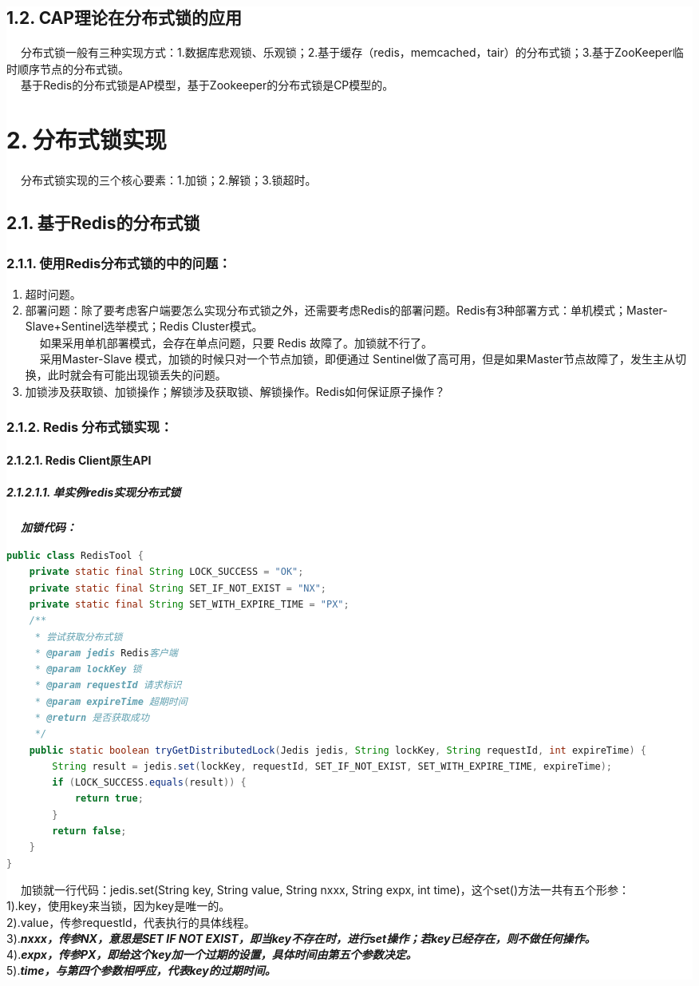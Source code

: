 ## 1.2. CAP理论在分布式锁的应用  
&emsp; 分布式锁一般有三种实现方式：1.数据库悲观锁、乐观锁；2.基于缓存（redis，memcached，tair）的分布式锁；3.基于ZooKeeper临时顺序节点的分布式锁。  
&emsp; 基于Redis的分布式锁是AP模型，基于Zookeeper的分布式锁是CP模型的。  

# 2. 分布式锁实现  
&emsp; 分布式锁实现的三个核心要素：1.加锁；2.解锁；3.锁超时。  

## 2.1. 基于Redis的分布式锁  

### 2.1.1. 使用Redis分布式锁的中的问题：  

1. 超时问题。  
2. 部署问题：除了要考虑客户端要怎么实现分布式锁之外，还需要考虑Redis的部署问题。Redis有3种部署方式：单机模式；Master-Slave+Sentinel选举模式；Redis Cluster模式。  
&emsp; 如果采用单机部署模式，会存在单点问题，只要 Redis 故障了。加锁就不行了。  
&emsp; 采用Master-Slave 模式，加锁的时候只对一个节点加锁，即便通过 Sentinel做了高可用，但是如果Master节点故障了，发生主从切换，此时就会有可能出现锁丢失的问题。  
3. 加锁涉及获取锁、加锁操作；解锁涉及获取锁、解锁操作。Redis如何保证原子操作？

### 2.1.2. Redis 分布式锁实现：  
#### 2.1.2.1. Redis Client原生API  
##### 2.1.2.1.1. 单实例redis实现分布式锁  

&emsp; ***加锁代码：***  

```java
public class RedisTool {
    private static final String LOCK_SUCCESS = "OK";
    private static final String SET_IF_NOT_EXIST = "NX";
    private static final String SET_WITH_EXPIRE_TIME = "PX";
    /**
     * 尝试获取分布式锁
     * @param jedis Redis客户端
     * @param lockKey 锁
     * @param requestId 请求标识
     * @param expireTime 超期时间
     * @return 是否获取成功
     */
    public static boolean tryGetDistributedLock(Jedis jedis, String lockKey, String requestId, int expireTime) {
        String result = jedis.set(lockKey, requestId, SET_IF_NOT_EXIST, SET_WITH_EXPIRE_TIME, expireTime);
        if (LOCK_SUCCESS.equals(result)) {
            return true;
        }
        return false;
    }
}
```
&emsp; 加锁就一行代码：jedis.set(String key, String value, String nxxx, String expx, int time)，这个set()方法一共有五个形参：  
1).key，使用key来当锁，因为key是唯一的。  
2).value，传参requestId，代表执行的具体线程。  
3).***nxxx，传参NX，意思是SET IF NOT EXIST，即当key不存在时，进行set操作；若key已经存在，则不做任何操作。***  
4).***expx，传参PX，即给这个key加一个过期的设置，具体时间由第五个参数决定。***  
5).***time，与第四个参数相呼应，代表key的过期时间。***  
